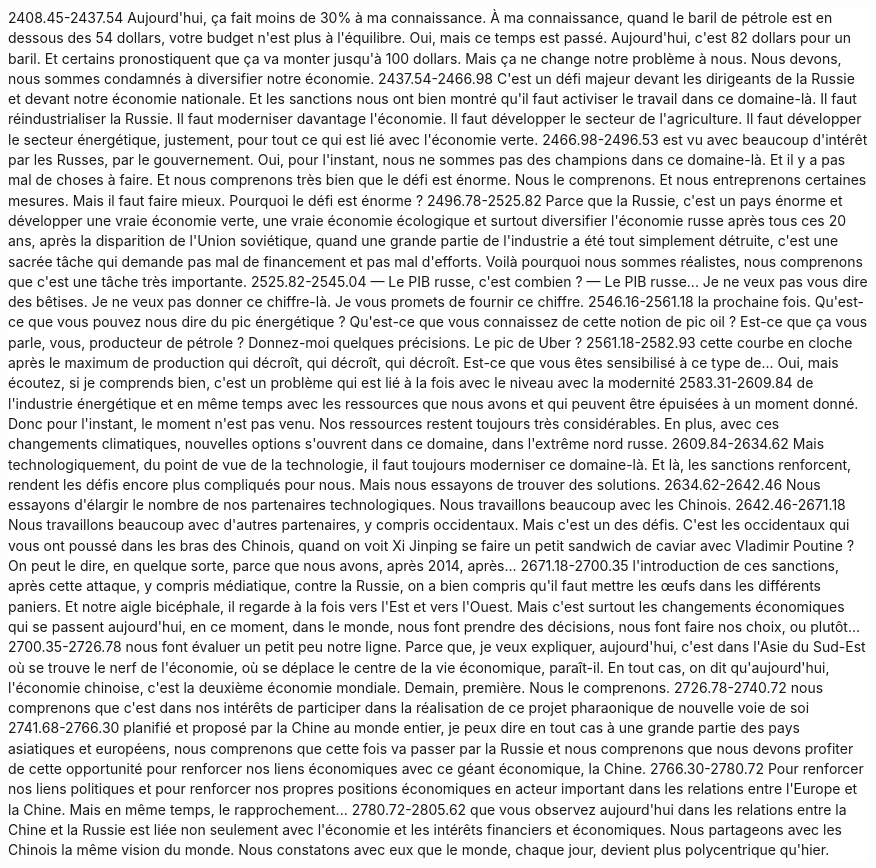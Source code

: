 2408.45-2437.54   Aujourd'hui, ça fait moins de 30% à ma connaissance. À ma connaissance, quand le baril de pétrole est en dessous des 54 dollars, votre budget n'est plus à l'équilibre. Oui, mais ce temps est passé. Aujourd'hui, c'est 82 dollars pour un baril. Et certains pronostiquent que ça va monter jusqu'à 100 dollars. Mais ça ne change notre problème à nous. Nous devons, nous sommes condamnés à diversifier notre économie.
2437.54-2466.98   C'est un défi majeur devant les dirigeants de la Russie et devant notre économie nationale. Et les sanctions nous ont bien montré qu'il faut activiser le travail dans ce domaine-là. Il faut réindustrialiser la Russie. Il faut moderniser davantage l'économie. Il faut développer le secteur de l'agriculture. Il faut développer le secteur énergétique, justement, pour tout ce qui est lié avec l'économie verte.
2466.98-2496.53   est vu avec beaucoup d'intérêt par les Russes, par le gouvernement. Oui, pour l'instant, nous ne sommes pas des champions dans ce domaine-là. Et il y a pas mal de choses à faire. Et nous comprenons très bien que le défi est énorme. Nous le comprenons. Et nous entreprenons certaines mesures. Mais il faut faire mieux. Pourquoi le défi est énorme ?
2496.78-2525.82   Parce que la Russie, c'est un pays énorme et développer une vraie économie verte, une vraie économie écologique et surtout diversifier l'économie russe après tous ces 20 ans, après la disparition de l'Union soviétique, quand une grande partie de l'industrie a été tout simplement détruite, c'est une sacrée tâche qui demande pas mal de financement et pas mal d'efforts. Voilà pourquoi nous sommes réalistes, nous comprenons que c'est une tâche très importante.
2525.82-2545.04   — Le PIB russe, c'est combien ? — Le PIB russe... Je ne veux pas vous dire des bêtises. Je ne veux pas donner ce chiffre-là. Je vous promets de fournir ce chiffre.
2546.16-2561.18   la prochaine fois. Qu'est-ce que vous pouvez nous dire du pic énergétique ? Qu'est-ce que vous connaissez de cette notion de pic oil ? Est-ce que ça vous parle, vous, producteur de pétrole ? Donnez-moi quelques précisions. Le pic de Uber ?
2561.18-2582.93   cette courbe en cloche après le maximum de production qui décroît, qui décroît, qui décroît. Est-ce que vous êtes sensibilisé à ce type de... Oui, mais écoutez, si je comprends bien, c'est un problème qui est lié à la fois avec le niveau avec la modernité
2583.31-2609.84   de l'industrie énergétique et en même temps avec les ressources que nous avons et qui peuvent être épuisées à un moment donné. Donc pour l'instant, le moment n'est pas venu. Nos ressources restent toujours très considérables. En plus, avec ces changements climatiques, nouvelles options s'ouvrent dans ce domaine, dans l'extrême nord russe.
2609.84-2634.62   Mais technologiquement, du point de vue de la technologie, il faut toujours moderniser ce domaine-là. Et là, les sanctions renforcent, rendent les défis encore plus compliqués pour nous. Mais nous essayons de trouver des solutions.
2634.62-2642.46   Nous essayons d'élargir le nombre de nos partenaires technologiques. Nous travaillons beaucoup avec les Chinois.
2642.46-2671.18   Nous travaillons beaucoup avec d'autres partenaires, y compris occidentaux. Mais c'est un des défis. C'est les occidentaux qui vous ont poussé dans les bras des Chinois, quand on voit Xi Jinping se faire un petit sandwich de caviar avec Vladimir Poutine ? On peut le dire, en quelque sorte, parce que nous avons, après 2014, après...
2671.18-2700.35   l'introduction de ces sanctions, après cette attaque, y compris médiatique, contre la Russie, on a bien compris qu'il faut mettre les œufs dans les différents paniers. Et notre aigle bicéphale, il regarde à la fois vers l'Est et vers l'Ouest. Mais c'est surtout les changements économiques qui se passent aujourd'hui, en ce moment, dans le monde, nous font prendre des décisions, nous font faire nos choix, ou plutôt...
2700.35-2726.78   nous font évaluer un petit peu notre ligne. Parce que, je veux expliquer, aujourd'hui, c'est dans l'Asie du Sud-Est où se trouve le nerf de l'économie, où se déplace le centre de la vie économique, paraît-il. En tout cas, on dit qu'aujourd'hui, l'économie chinoise, c'est la deuxième économie mondiale. Demain, première. Nous le comprenons.
2726.78-2740.72   nous comprenons que c'est dans nos intérêts de participer dans la réalisation de ce projet pharaonique de nouvelle voie de soi
2741.68-2766.30   planifié et proposé par la Chine au monde entier, je peux dire en tout cas à une grande partie des pays asiatiques et européens, nous comprenons que cette fois va passer par la Russie et nous comprenons que nous devons profiter de cette opportunité pour renforcer nos liens économiques avec ce géant économique, la Chine.
2766.30-2780.72   Pour renforcer nos liens politiques et pour renforcer nos propres positions économiques en acteur important dans les relations entre l'Europe et la Chine. Mais en même temps, le rapprochement...
2780.72-2805.62   que vous observez aujourd'hui dans les relations entre la Chine et la Russie est liée non seulement avec l'économie et les intérêts financiers et économiques. Nous partageons avec les Chinois la même vision du monde. Nous constatons avec eux que le monde, chaque jour, devient plus polycentrique qu'hier.